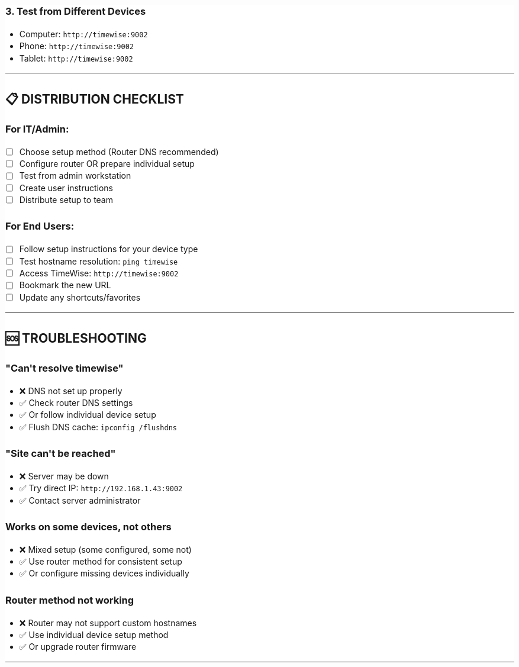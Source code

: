 ### 3. Test from Different Devices
- Computer: `http://timewise:9002`
- Phone: `http://timewise:9002`  
- Tablet: `http://timewise:9002`

---

## 📋 DISTRIBUTION CHECKLIST

### For IT/Admin:
- [ ] Choose setup method (Router DNS recommended)
- [ ] Configure router OR prepare individual setup
- [ ] Test from admin workstation
- [ ] Create user instructions
- [ ] Distribute setup to team

### For End Users:
- [ ] Follow setup instructions for your device type
- [ ] Test hostname resolution: `ping timewise`
- [ ] Access TimeWise: `http://timewise:9002`
- [ ] Bookmark the new URL
- [ ] Update any shortcuts/favorites

---

## 🆘 TROUBLESHOOTING

### "Can't resolve timewise"
- ❌ DNS not set up properly
- ✅ Check router DNS settings
- ✅ Or follow individual device setup
- ✅ Flush DNS cache: `ipconfig /flushdns`

### "Site can't be reached"  
- ❌ Server may be down
- ✅ Try direct IP: `http://192.168.1.43:9002`
- ✅ Contact server administrator

### Works on some devices, not others
- ❌ Mixed setup (some configured, some not)
- ✅ Use router method for consistent setup
- ✅ Or configure missing devices individually

### Router method not working
- ❌ Router may not support custom hostnames
- ✅ Use individual device setup method
- ✅ Or upgrade router firmware

---
